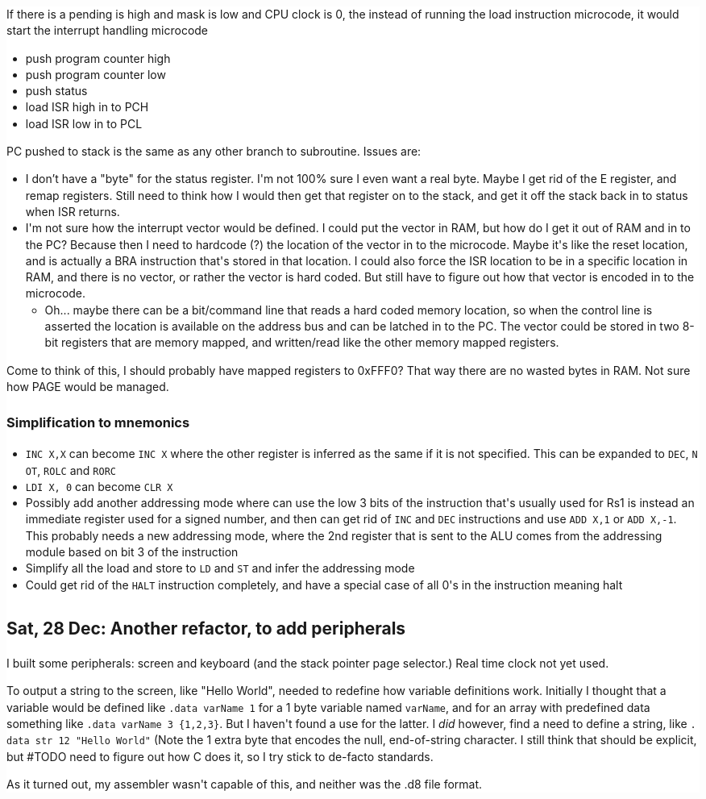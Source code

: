 If there is a pending is high and mask is low and CPU clock is 0, the instead of running the load instruction microcode, it would start the interrupt handling microcode
- push program counter high
- push program counter low
- push status
- load ISR high in to PCH
- load ISR low in to PCL

PC pushed to stack is the same as any other branch to subroutine. Issues are:
- I don’t have a "byte" for the status register. I'm not 100% sure I even want a real byte. Maybe I get rid of the E register, and remap registers. Still need to think how I would then get that register on to the stack, and get it off the stack back in to status when ISR returns.
- I'm not sure how the interrupt vector would be defined. I could put the vector in RAM, but how do I get it out of RAM and in to the PC? Because then I need to hardcode (?) the location of the vector in to the microcode. Maybe it's like the reset location, and is actually a BRA instruction that's stored in that location. I could also force the ISR location to be in a specific location in RAM, and there is no vector, or rather the vector is hard coded. But still have to figure out how that vector is encoded in to the microcode.
   - Oh... maybe there can be a bit/command line that reads a hard coded memory location, so when the control line is asserted the location is available on the address bus and can be latched in to the PC. The vector could be stored in two 8-bit registers that are memory mapped, and written/read like the other memory mapped registers.

Come to think of this, I should probably have mapped registers to 0xFFF0? That way there are no wasted bytes in RAM. Not sure how PAGE would be managed.

### Simplification to mnemonics
- `INC X,X` can become `INC X` where the other register is inferred as the same if it is not specified. This can be expanded to `DEC`, `NOT`, `ROLC` and `RORC`
- `LDI X, 0` can become `CLR X`
- Possibly add another addressing mode where can use the low 3 bits of the instruction that's usually used for Rs1 is instead an immediate register used for a signed number, and then can get rid of `INC` and `DEC` instructions and use `ADD X,1` or `ADD X,-1`. This probably needs a new addressing mode, where the 2nd register that is sent to the ALU comes from the addressing module based on bit 3 of the instruction
- Simplify all the load and store to `LD` and `ST` and infer the addressing mode
- Could get rid of the `HALT` instruction completely, and have a special case of all 0's in the instruction meaning halt

## Sat, 28 Dec: Another refactor, to add peripherals
I built some peripherals: screen and keyboard (and the stack pointer page selector.) Real time clock not yet used.

To output a string to the screen, like "Hello World", needed to redefine how variable definitions work. Initially I thought that a variable would be defined like `.data varName 1` for a 1 byte variable named `varName`, and for an array with predefined data something like `.data varName 3 {1,2,3}`. But I haven't found a use for the latter. I _did_ however, find a need to define a string, like `.data str 12 "Hello World"` (Note the 1 extra byte that encodes the null, end-of-string character. I still think that should be explicit, but #TODO need to figure out how C does it, so I try stick to de-facto standards.

As it turned out, my assembler wasn't capable of this, and neither was the .d8 file format. 
